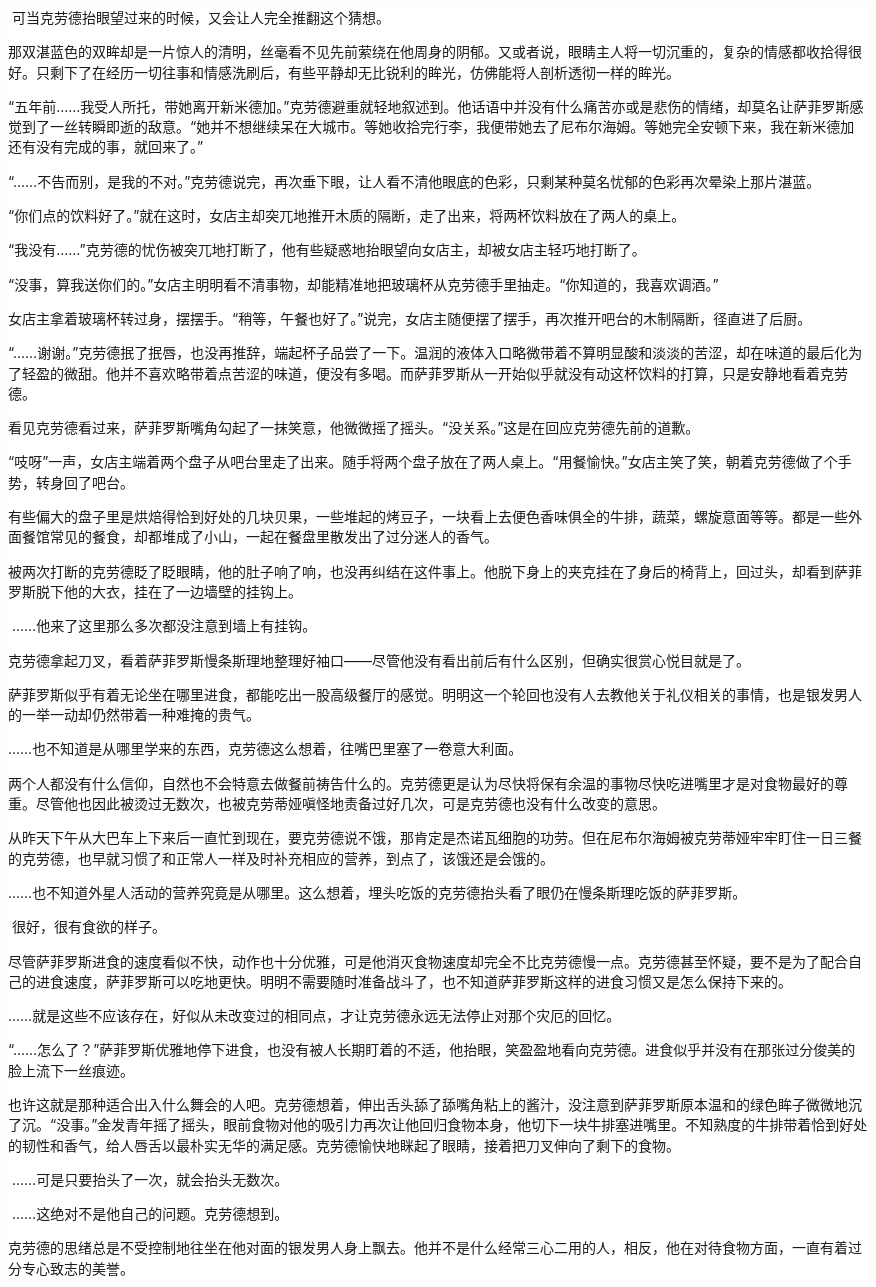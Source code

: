 ​         可当克劳德抬眼望过来的时候，又会让人完全推翻这个猜想。﻿﻿

​        那双湛蓝色的双眸却是一片惊人的清明，丝毫看不见先前萦绕在他周身的阴郁。又或者说，眼睛主人将一切沉重的，复杂的情感都收拾得很好。只剩下了在经历一切往事和情感洗刷后，有些平静却无比锐利的眸光，仿佛能将人剖析透彻一样的眸光。 

​        “五年前……我受人所托，带她离开新米德加。”克劳德避重就轻地叙述到。他话语中并没有什么痛苦亦或是悲伤的情绪，却莫名让萨菲罗斯感觉到了一丝转瞬即逝的敌意。“她并不想继续呆在大城市。等她收拾完行李，我便带她去了尼布尔海姆。等她完全安顿下来，我在新米德加还有没有完成的事，就回来了。”

​        “……不告而别，是我的不对。”克劳德说完，再次垂下眼，让人看不清他眼底的色彩，只剩某种莫名忧郁的色彩再次晕染上那片湛蓝。 ﻿ ﻿

​        “你们点的饮料好了。”就在这时，女店主却突兀地推开木质的隔断，走了出来，将两杯饮料放在了两人的桌上。

​        “我没有……”克劳德的忧伤被突兀地打断了，他有些疑惑地抬眼望向女店主，却被女店主轻巧地打断了。

​        “没事，算我送你们的。”女店主明明看不清事物，却能精准地把玻璃杯从克劳德手里抽走。“你知道的，我喜欢调酒。”

​         女店主拿着玻璃杯转过身，摆摆手。“稍等，午餐也好了。”说完，女店主随便摆了摆手，再次推开吧台的木制隔断，径直进了后厨。

​       “……谢谢。”克劳德抿了抿唇，也没再推辞，端起杯子品尝了一下。温润的液体入口略微带着不算明显酸和淡淡的苦涩，却在味道的最后化为了轻盈的微甜。他并不喜欢略带着点苦涩的味道，便没有多喝。而萨菲罗斯从一开始似乎就没有动这杯饮料的打算，只是安静地看着克劳德。 

​        看见克劳德看过来，萨菲罗斯嘴角勾起了一抹笑意，他微微摇了摇头。“没关系。”这是在回应克劳德先前的道歉。

​       “吱呀”一声，女店主端着两个盘子从吧台里走了出来。随手将两个盘子放在了两人桌上。“用餐愉快。”女店主笑了笑，朝着克劳德做了个手势，转身回了吧台。

​        有些偏大的盘子里是烘焙得恰到好处的几块贝果，一些堆起的烤豆子，一块看上去便色香味俱全的牛排，蔬菜，螺旋意面等等。都是一些外面餐馆常见的餐食，却都堆成了小山，一起在餐盘里散发出了过分迷人的香气。

​        被两次打断的克劳德眨了眨眼睛，他的肚子响了响，也没再纠结在这件事上。他脱下身上的夹克挂在了身后的椅背上，回过头，却看到萨菲罗斯脱下他的大衣，挂在了一边墙壁的挂钩上。

​        ……他来了这里那么多次都没注意到墙上有挂钩。

​         克劳德拿起刀叉，看着萨菲罗斯慢条斯理地整理好袖口——尽管他没有看出前后有什么区别，但确实很赏心悦目就是了。

​        萨菲罗斯似乎有着无论坐在哪里进食，都能吃出一股高级餐厅的感觉。明明这一个轮回也没有人去教他关于礼仪相关的事情，也是银发男人的一举一动却仍然带着一种难掩的贵气。

​        ……也不知道是从哪里学来的东西，克劳德这么想着，往嘴巴里塞了一卷意大利面。

​        两个人都没有什么信仰，自然也不会特意去做餐前祷告什么的。克劳德更是认为尽快将保有余温的事物尽快吃进嘴里才是对食物最好的尊重。尽管他也因此被烫过无数次，也被克劳蒂娅嗔怪地责备过好几次，可是克劳德也没有什么改变的意思。

​         从昨天下午从大巴车上下来后一直忙到现在，要克劳德说不饿，那肯定是杰诺瓦细胞的功劳。但在尼布尔海姆被克劳蒂娅牢牢盯住一日三餐的克劳德，也早就习惯了和正常人一样及时补充相应的营养，到点了，该饿还是会饿的。

​        ……也不知道外星人活动的营养究竟是从哪里。这么想着，埋头吃饭的克劳德抬头看了眼仍在慢条斯理吃饭的萨菲罗斯。

​       很好，很有食欲的样子。

​       尽管萨菲罗斯进食的速度看似不快，动作也十分优雅，可是他消灭食物速度却完全不比克劳德慢一点。克劳德甚至怀疑，要不是为了配合自己的进食速度，萨菲罗斯可以吃地更快。明明不需要随时准备战斗了，也不知道萨菲罗斯这样的进食习惯又是怎么保持下来的。

​       ……就是这些不应该存在，好似从未改变过的相同点，才让克劳德永远无法停止对那个灾厄的回忆。

​        “……怎么了？”萨菲罗斯优雅地停下进食，也没有被人长期盯着的不适，他抬眼，笑盈盈地看向克劳德。进食似乎并没有在那张过分俊美的脸上流下一丝痕迹。

​        也许这就是那种适合出入什么舞会的人吧。克劳德想着，伸出舌头舔了舔嘴角粘上的酱汁，没注意到萨菲罗斯原本温和的绿色眸子微微地沉了沉。“没事。”金发青年摇了摇头，眼前食物对他的吸引力再次让他回归食物本身，他切下一块牛排塞进嘴里。不知熟度的牛排带着恰到好处的韧性和香气，给人唇舌以最朴实无华的满足感。克劳德愉快地眯起了眼睛，接着把刀叉伸向了剩下的食物。

​        ……可是只要抬头了一次，就会抬头无数次。

​        ……这绝对不是他自己的问题。克劳德想到。 

​       克劳德的思绪总是不受控制地往坐在他对面的银发男人身上飘去。他并不是什么经常三心二用的人，相反，他在对待食物方面，一直有着过分专心致志的美誉。
